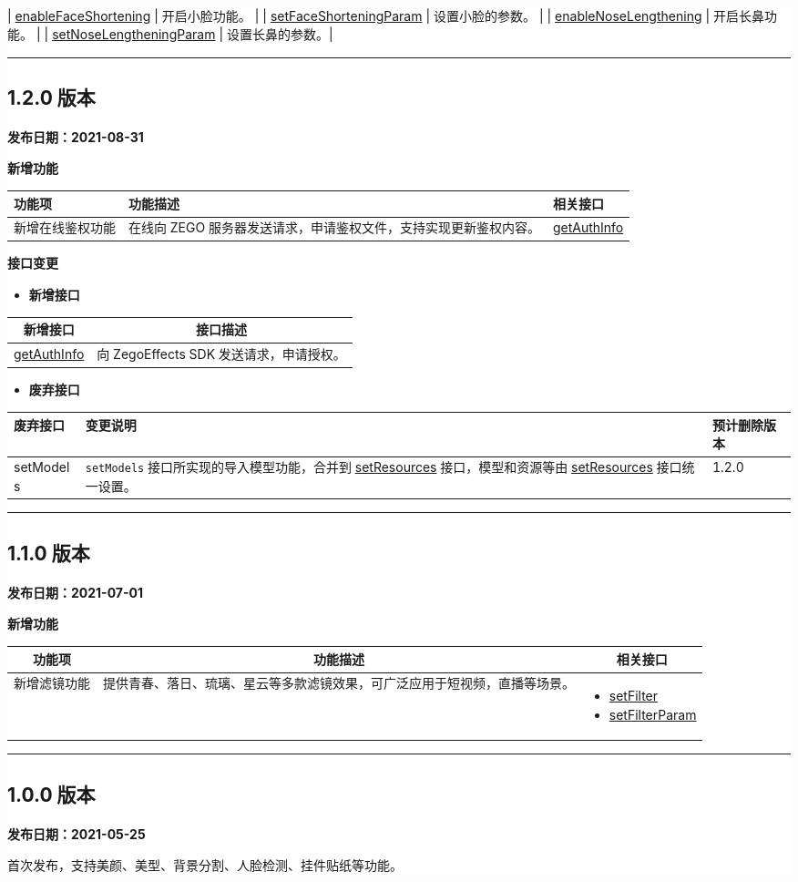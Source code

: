| [enableFaceShortening](https://doc-zh.zego.im/article/api?doc=Effects_SDK_API~java_android~class~ZegoEffects#enable-face-shortening) | 开启小脸功能。 | 
| [setFaceShorteningParam](https://doc-zh.zego.im/article/api?doc=Effects_SDK_API~java_android~class~ZegoEffects#set-face-shortening-param) | 设置小脸的参数。 |
| [enableNoseLengthening](https://doc-zh.zego.im/article/api?doc=Effects_SDK_API~java_android~class~ZegoEffects#enable-nose-lengthening) | 开启长鼻功能。 | 
| [setNoseLengtheningParam](https://doc-zh.zego.im/article/api?doc=Effects_SDK_API~java_android~class~ZegoEffects#set-nose-lengthening-param) | 设置长鼻的参数。|

---

## 1.2.0 版本

**发布日期：2021-08-31**

**新增功能**

| 功能项  |         功能描述 |         相关接口 |
|:-------|:-------|:-------|
| 新增在线鉴权功能 | 在线向 ZEGO 服务器发送请求，申请鉴权文件，支持实现更新鉴权内容。| [getAuthInfo](https://doc-zh.zego.im/article/api?doc=Effects_SDK_API~java_android~class~ZegoEffects#get-auth-info) |

**接口变更**


- **新增接口**

| 新增接口 | 接口描述 | 
|---------|---------|
| [getAuthInfo](https://doc-zh.zego.im/article/api?doc=Effects_SDK_API~java_android~class~ZegoEffects#get-auth-info) | 向 ZegoEffects SDK 发送请求，申请授权。 | 

- **废弃接口**

| 废弃接口 | 变更说明 | 预计删除版本 |
| :-------- | :------- | :----- |
| setModels | `setModels` 接口所实现的导入模型功能，合并到 [setResources](https://doc-zh.zego.im/article/api?doc=Effects_SDK_API~java_android~class~ZegoEffects#set-resources) 接口，模型和资源等由 [setResources](https://doc-zh.zego.im/article/api?doc=Effects_SDK_API~java_android~class~ZegoEffects#set-resources) 接口统一设置。 | 1.2.0 | 

---

## 1.1.0 版本

**发布日期：2021-07-01**

**新增功能**

| 功能项  |         功能描述 |         相关接口 |
|-------|-------|-------|
| 新增滤镜功能 | 提供青春、落日、琉璃、星云等多款滤镜效果，可广泛应用于短视频，直播等场景。| <ul><li>[setFilter](https://doc-zh.zego.im/article/api?doc=Effects_SDK_API~java_android~class~ZegoEffects#set-filter)</li><li>[setFilterParam](https://doc-zh.zego.im/article/api?doc=Effects_SDK_API~java_android~class~ZegoEffects#set-filter-param)</li></ul> |

---

## 1.0.0 版本

**发布日期：2021-05-25**

首次发布，支持美颜、美型、背景分割、人脸检测、挂件贴纸等功能。
